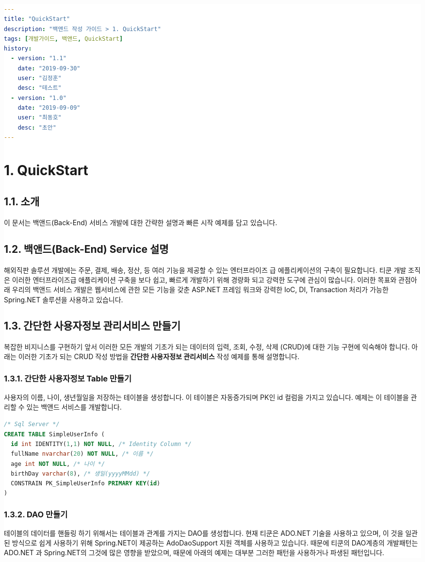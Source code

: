 ```yaml
---
title: "QuickStart"
description: "백앤드 작성 가이드 > 1. QuickStart"
tags: [개발가이드, 백앤드, QuickStart]
history:
  - version: "1.1"
    date: "2019-09-30"
    user: "김정훈"
    desc: "테스트"
  - version: "1.0"
    date: "2019-09-09"
    user: "최동호"
    desc: "초안"
---
```

# 1. QuickStart

## 1.1. 소개
이 문서는 백앤드(Back-End) 서비스 개발에 대한 간략한 설명과 빠른 시작 예제를 담고 있습니다.

## 1.2. 백앤드(Back-End) Service 설명
해외직판 솔루션 개발에는 주문, 결제, 배송, 정산, 등 여러 기능을 제공할 수 있는 엔터프라이즈 급 에플리케이션의 구축이 필요합니다.
티쿤 개발 조직은 이러한 엔터프라이즈급 애플리케이션 구축을 보다 쉽고, 빠르게 개발하기 위해 경량화 되고 강력한 도구에 관심이 많습니다.
이러한 목표와 관점아래 우리의 백앤드 서비스 개발은 웹서비스에 관한 모든 기능을 갖춘 ASP.NET 프레임 워크와 강력한 IoC, DI, Transaction 처리가 가능한 Spring.NET 솔루션을 사용하고 있습니다.

## 1.3. 간단한 사용자정보 관리서비스 만들기
복잡한 비지니스를 구현하기 앞서 이러한 모든 개발의 기초가 되는 데이터의 입력, 조회, 수정, 삭제 (CRUD)에 대한 기능 구현에 익숙해야 합니다.
아래는 이러한 기초가 되는 CRUD 작성 방법을 **간단한 사용자정보 관리서비스** 작성 예제를 통해 설명합니다.

### 1.3.1. 간단한 사용자정보 Table 만들기
사용자의 이름, 나이, 생년월일을 저장하는 테이블을 생성합니다.
이 테이블은 자동증가되며 PK인 id 컬럼을 가지고 있습니다.
예제는 이 테이블을 관리할 수 있는 백앤드 서비스를 개발합니다.

```sql
/* Sql Server */
CREATE TABLE SimpleUserInfo (
  id int IDENTITY(1,1) NOT NULL, /* Identity Column */
  fullName nvarchar(20) NOT NULL, /* 이름 */
  age int NOT NULL, /* 나이 */
  birthDay varchar(8), /* 생일(yyyyMMdd) */
  CONSTRAIN PK_SimpleUserInfo PRIMARY KEY(id)
)
```
### 1.3.2. DAO 만들기
테이블의 데이터를 핸들링 하기 위해서는 테이블과 관계를 가지는 DAO를 생성합니다.
현재 티쿤은 ADO.NET 기술을 사용하고 있으며, 이 것을 일관된 방식으로 쉽게 사용하기 위해 Spring.NET이 제공하는 AdoDaoSupport 지원 객체를 사용하고 있습니다.
때문에 티쿤의 DAO계층의 개발패턴는 ADO.NET 과 Spring.NET의 그것에 많은 영향을 받았으며, 때문에 아래의 예제는 대부분 그러한 패턴을 사용하거나 파생된 패턴입니다.

